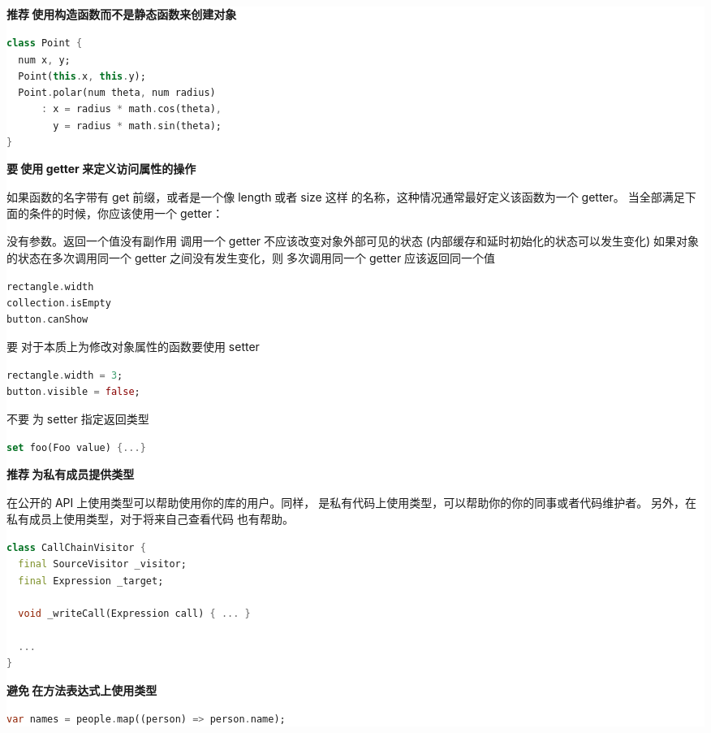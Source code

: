 **推荐 使用构造函数而不是静态函数来创建对象**

```dart
class Point {
  num x, y;
  Point(this.x, this.y);
  Point.polar(num theta, num radius)
      : x = radius * math.cos(theta),
        y = radius * math.sin(theta);
}
```

**要 使用 getter 来定义访问属性的操作**

如果函数的名字带有 get 前缀，或者是一个像 length 或者 size 这样 的名称，这种情况通常最好定义该函数为一个 getter。 当全部满足下面的条件的时候，你应该使用一个 getter：

没有参数。返回一个值没有副作用 调用一个 getter 不应该改变对象外部可见的状态 (内部缓存和延时初始化的状态可以发生变化) 如果对象的状态在多次调用同一个 getter 之间没有发生变化，则 多次调用同一个 getter 应该返回同一个值

```dart
rectangle.width
collection.isEmpty
button.canShow
```

要 对于本质上为修改对象属性的函数要使用 setter

```dart
rectangle.width = 3;
button.visible = false;
```

不要 为 setter 指定返回类型

```dart
set foo(Foo value) {...}
```

**推荐 为私有成员提供类型**

在公开的 API 上使用类型可以帮助使用你的库的用户。同样， 是私有代码上使用类型，可以帮助你的你的同事或者代码维护者。 另外，在私有成员上使用类型，对于将来自己查看代码 也有帮助。

```dart
class CallChainVisitor {
  final SourceVisitor _visitor;
  final Expression _target;

  void _writeCall(Expression call) { ... }

  ...
}
```

**避免 在方法表达式上使用类型**

```dart
var names = people.map((person) => person.name);
```
